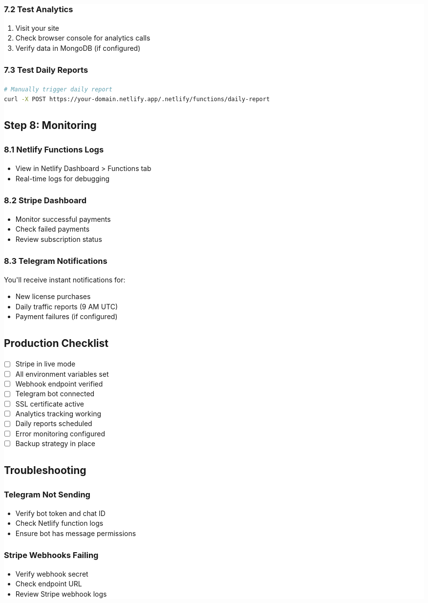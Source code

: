 ### 7.2 Test Analytics
1. Visit your site
2. Check browser console for analytics calls
3. Verify data in MongoDB (if configured)

### 7.3 Test Daily Reports
```bash
# Manually trigger daily report
curl -X POST https://your-domain.netlify.app/.netlify/functions/daily-report
```

## Step 8: Monitoring

### 8.1 Netlify Functions Logs
- View in Netlify Dashboard > Functions tab
- Real-time logs for debugging

### 8.2 Stripe Dashboard
- Monitor successful payments
- Check failed payments
- Review subscription status

### 8.3 Telegram Notifications
You'll receive instant notifications for:
- New license purchases
- Daily traffic reports (9 AM UTC)
- Payment failures (if configured)

## Production Checklist

- [ ] Stripe in live mode
- [ ] All environment variables set
- [ ] Webhook endpoint verified
- [ ] Telegram bot connected
- [ ] SSL certificate active
- [ ] Analytics tracking working
- [ ] Daily reports scheduled
- [ ] Error monitoring configured
- [ ] Backup strategy in place

## Troubleshooting

### Telegram Not Sending
- Verify bot token and chat ID
- Check Netlify function logs
- Ensure bot has message permissions

### Stripe Webhooks Failing
- Verify webhook secret
- Check endpoint URL
- Review Stripe webhook logs
